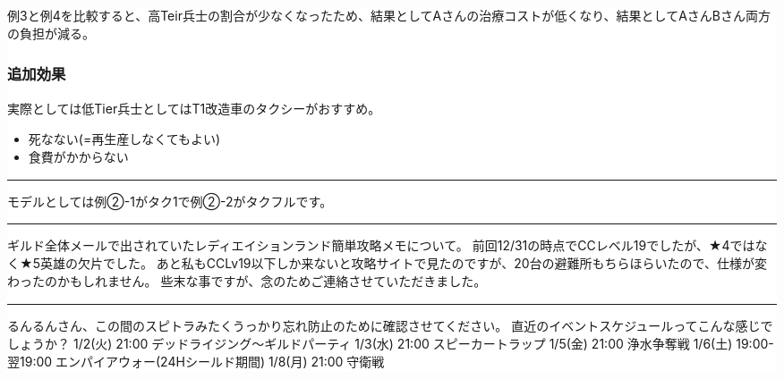 例3と例4を比較すると、高Teir兵士の割合が少なくなったため、結果としてAさんの治療コストが低くなり、結果としてAさんBさん両方の負担が減る。

### 追加効果

実際としては低Tier兵士としてはT1改造車のタクシーがおすすめ。

- 死なない(=再生産しなくてもよい)
- 食費がかからない

---
モデルとしては例②-1がタク1で例②-2がタクフルです。

---
ギルド全体メールで出されていたレディエイションランド簡単攻略メモについて。
前回12/31の時点でCCレベル19でしたが、★4ではなく★5英雄の欠片でした。
あと私もCCLv19以下しか来ないと攻略サイトで見たのですが、20台の避難所もちらほらいたので、仕様が変わったのかもしれません。
些末な事ですが、念のためご連絡させていただきました。

---
るんるんさん、この間のスピトラみたくうっかり忘れ防止のために確認させてください。
直近のイベントスケジュールってこんな感じでしょうか？
1/2(火) 21:00 デッドライジング～ギルドパーティ
1/3(水) 21:00 スピーカートラップ
1/5(金) 21:00 浄水争奪戦
1/6(土) 19:00-翌19:00 エンパイアウォー(24Hシールド期間)
1/8(月) 21:00 守衛戦
